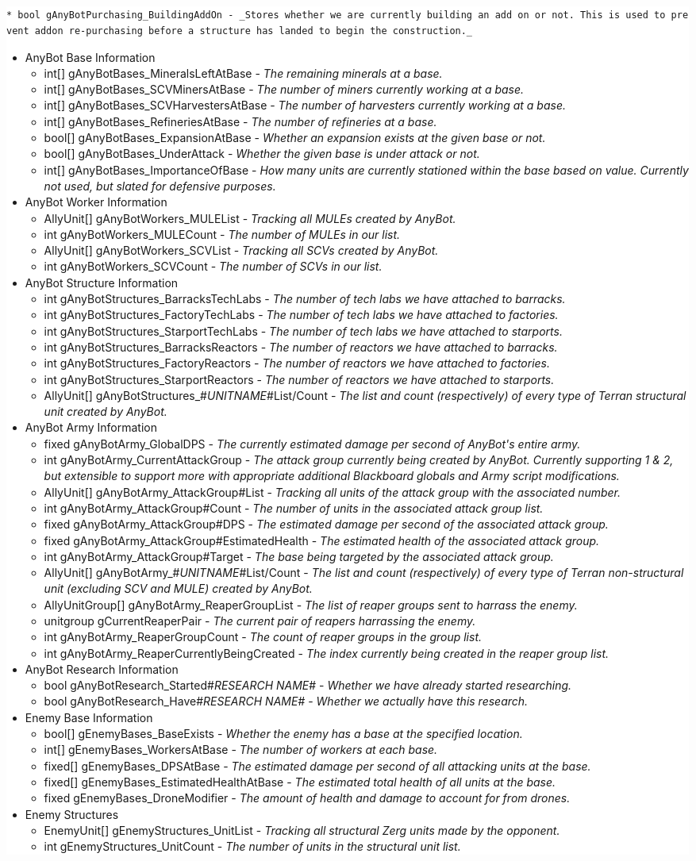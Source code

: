 	* bool gAnyBotPurchasing_BuildingAddOn - _Stores whether we are currently building an add on or not. This is used to prevent addon re-purchasing before a structure has landed to begin the construction._
* AnyBot Base Information
	* int[] gAnyBotBases_MineralsLeftAtBase - _The remaining minerals at a base._
	* int[] gAnyBotBases_SCVMinersAtBase - _The number of miners currently working at a base._
	* int[] gAnyBotBases_SCVHarvestersAtBase - _The number of harvesters currently working at a base._
	* int[] gAnyBotBases_RefineriesAtBase - _The number of refineries at a base._
	* bool[] gAnyBotBases_ExpansionAtBase - _Whether an expansion exists at the given base or not._
	* bool[] gAnyBotBases_UnderAttack - _Whether the given base is under attack or not._
	* int[] gAnyBotBases_ImportanceOfBase - _How many units are currently stationed within the base based on value. Currently not used, but slated for defensive purposes._
* AnyBot Worker Information
	* AllyUnit[] gAnyBotWorkers_MULEList - _Tracking all MULEs created by AnyBot._
	* int gAnyBotWorkers_MULECount - _The number of MULEs in our list._
	* AllyUnit[] gAnyBotWorkers_SCVList - _Tracking all SCVs created by AnyBot._
	* int gAnyBotWorkers_SCVCount - _The number of SCVs in our list._
* AnyBot Structure Information
	* int gAnyBotStructures_BarracksTechLabs - _The number of tech labs we have attached to barracks._
	* int gAnyBotStructures_FactoryTechLabs - _The number of tech labs we have attached to factories._
	* int gAnyBotStructures_StarportTechLabs - _The number of tech labs we have attached to starports._
	* int gAnyBotStructures_BarracksReactors - _The number of reactors we have attached to barracks._
	* int gAnyBotStructures_FactoryReactors - _The number of reactors we have attached to factories._
	* int gAnyBotStructures_StarportReactors - _The number of reactors we have attached to starports._
	* AllyUnit[] gAnyBotStructures_\#_UNITNAME_\#List/Count - _The list and count (respectively) of every type of Terran structural unit created by AnyBot._
* AnyBot Army Information
	* fixed gAnyBotArmy_GlobalDPS - _The currently estimated damage per second of AnyBot's entire army._
	* int gAnyBotArmy_CurrentAttackGroup - _The attack group currently being created by AnyBot. Currently supporting 1 & 2, but extensible to support more with appropriate additional Blackboard globals and Army script modifications._
	* AllyUnit[] gAnyBotArmy_AttackGroup#List - _Tracking all units of the attack group with the associated number._
	* int gAnyBotArmy_AttackGroup#Count - _The number of units in the associated attack group list._
	* fixed gAnyBotArmy_AttackGroup#DPS - _The estimated damage per second of the associated attack group._
	* fixed gAnyBotArmy_AttackGroup#EstimatedHealth - _The estimated health of the associated attack group._
	* int gAnyBotArmy_AttackGroup#Target - _The base being targeted by the associated attack group._
	* AllyUnit[] gAnyBotArmy_\#_UNITNAME_\#List/Count - _The list and count (respectively) of every type of Terran non-structural unit (excluding SCV and MULE) created by AnyBot._
	* AllyUnitGroup[] gAnyBotArmy_ReaperGroupList - _The list of reaper groups sent to harrass the enemy._
	* unitgroup gCurrentReaperPair - _The current pair of reapers harrassing the enemy._
	* int gAnyBotArmy_ReaperGroupCount - _The count of reaper groups in the group list._
	* int gAnyBotArmy_ReaperCurrentlyBeingCreated - _The index currently being created in the reaper group list._
* AnyBot Research Information
	* bool gAnyBotResearch_Started\#_RESEARCH NAME_\# - _Whether we have already started researching._
	* bool gAnyBotResearch_Have\#_RESEARCH NAME_\# - _Whether we actually have this research._
* Enemy Base Information
	* bool[] gEnemyBases_BaseExists - _Whether the enemy has a base at the specified location._
	* int[] gEnemyBases_WorkersAtBase - _The number of workers at each base._
	* fixed[] gEnemyBases_DPSAtBase - _The estimated damage per second of all attacking units at the base._
	* fixed[] gEnemyBases_EstimatedHealthAtBase - _The estimated total health of all units at the base._
	* fixed gEnemyBases_DroneModifier - _The amount of health and damage to account for from drones._
* Enemy Structures
	* EnemyUnit[] gEnemyStructures_UnitList - _Tracking all structural Zerg units made by the opponent._
	* int gEnemyStructures_UnitCount - _The number of units in the structural unit list._